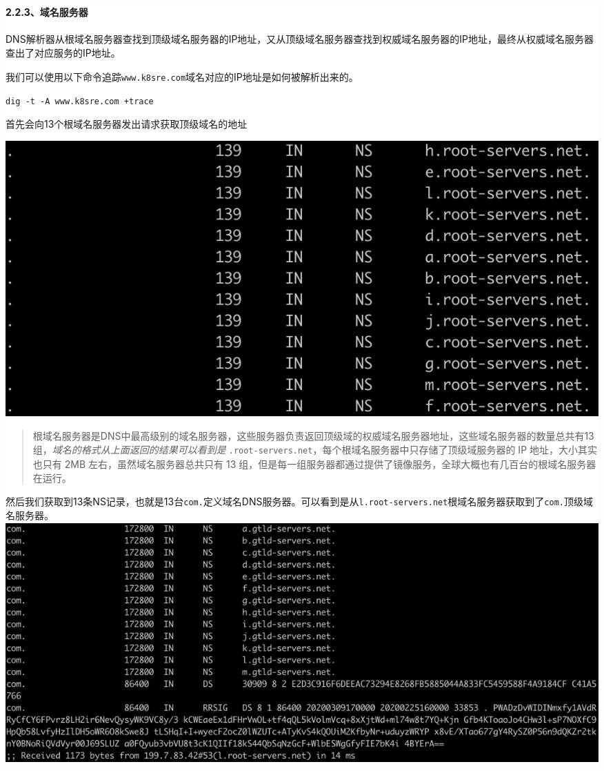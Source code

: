

#### 2.2.3、域名服务器

​		DNS解析器从根域名服务器查找到顶级域名服务器的IP地址，又从顶级域名服务器查找到权威域名服务器的IP地址，最终从权威域名服务器查出了对应服务的IP地址。

我们可以使用以下命令追踪`www.k8sre.com`域名对应的IP地址是如何被解析出来的。

```
dig -t -A www.k8sre.com +trace
```

首先会向13个根域名服务器发出请求获取顶级域名的地址

![dig1](../../images/dig1.png)

> 根域名服务器是DNS中最高级别的域名服务器，这些服务器负责返回顶级域的权威域名服务器地址，这些域名服务器的数量总共有13组，*域名的格式从上面返回的结果可以看到是* `.root-servers.net`，每个根域名服务器中只存储了顶级域服务器的 IP 地址，大小其实也只有 2MB 左右，虽然域名服务器总共只有 13 组，但是每一组服务器都通过提供了镜像服务，全球大概也有几百台的根域名服务器在运行。



然后我们获取到13条NS记录，也就是13台`com.`定义域名DNS服务器。可以看到是从`l.root-servers.net`根域名服务器获取到了`com.`顶级域名服务器。
![dig1](../../images/dig2.png)
